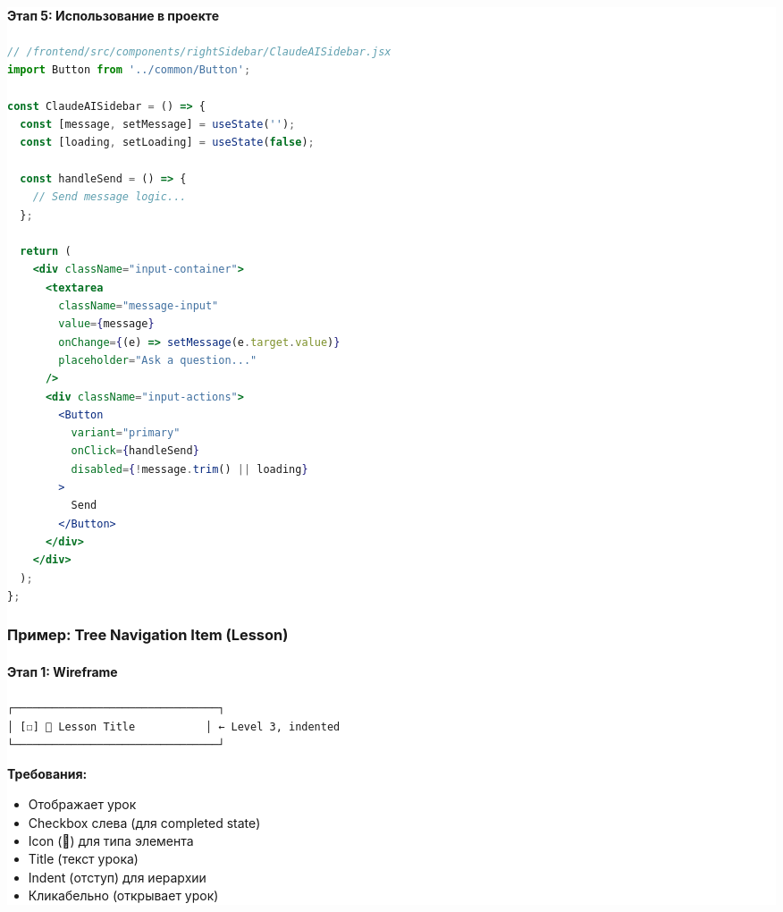 #### Этап 5: Использование в проекте

```jsx
// /frontend/src/components/rightSidebar/ClaudeAISidebar.jsx
import Button from '../common/Button';

const ClaudeAISidebar = () => {
  const [message, setMessage] = useState('');
  const [loading, setLoading] = useState(false);

  const handleSend = () => {
    // Send message logic...
  };

  return (
    <div className="input-container">
      <textarea
        className="message-input"
        value={message}
        onChange={(e) => setMessage(e.target.value)}
        placeholder="Ask a question..."
      />
      <div className="input-actions">
        <Button
          variant="primary"
          onClick={handleSend}
          disabled={!message.trim() || loading}
        >
          Send
        </Button>
      </div>
    </div>
  );
};
```

### Пример: Tree Navigation Item (Lesson)

#### Этап 1: Wireframe

```
┌────────────────────────────────┐
│ [☐] 📄 Lesson Title           │ ← Level 3, indented
└────────────────────────────────┘
```

**Требования:**
- Отображает урок
- Checkbox слева (для completed state)
- Icon (📄) для типа элемента
- Title (текст урока)
- Indent (отступ) для иерархии
- Кликабельно (открывает урок)
